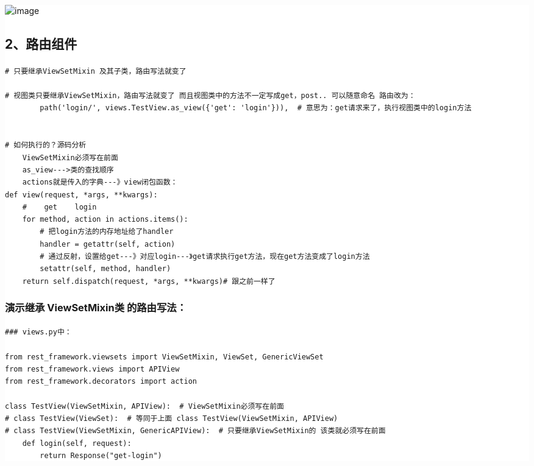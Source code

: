     

![image](https://img2022.cnblogs.com/blog/2607925/202204/2607925-20220401175149087-2092084065.png)

2、路由组件
------

    # 只要继承ViewSetMixin 及其子类，路由写法就变了
    
    # 视图类只要继承ViewSetMixin，路由写法就变了 而且视图类中的方法不一定写成get，post.. 可以随意命名 路由改为：
    	    path('login/', views.TestView.as_view({'get': 'login'})),  # 意思为：get请求来了，执行视图类中的login方法
        
        
    # 如何执行的？源码分析
    	ViewSetMixin必须写在前面
    	as_view--->类的查找顺序
    	actions就是传入的字典---》view闭包函数：
    def view(request, *args, **kwargs):
        #    get    login
        for method, action in actions.items():
            # 把login方法的内存地址给了handler
            handler = getattr(self, action)
            # 通过反射，设置给get---》对应login---》get请求执行get方法，现在get方法变成了login方法
            setattr(self, method, handler)
        return self.dispatch(request, *args, **kwargs)# 跟之前一样了
    

### 演示继承 ViewSetMixin类 的路由写法：

    ### views.py中：
    
    from rest_framework.viewsets import ViewSetMixin, ViewSet, GenericViewSet
    from rest_framework.views import APIView
    from rest_framework.decorators import action
    
    class TestView(ViewSetMixin, APIView):  # ViewSetMixin必须写在前面
    # class TestView(ViewSet):  # 等同于上面 class TestView(ViewSetMixin, APIView)
    # class TestView(ViewSetMixin, GenericAPIView):  # 只要继承ViewSetMixin的 该类就必须写在前面
        def login(self, request):
            return Response("get-login")
        